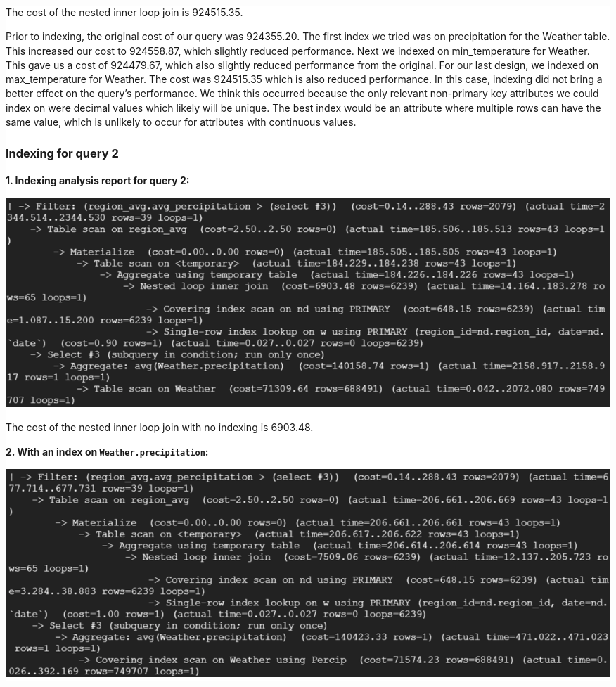 The cost of the nested inner loop join is $924515.35$.

Prior to indexing, the original cost of our query was 924355.20. The first index we tried was on precipitation for the Weather table. This increased our cost to 924558.87, which slightly reduced performance. Next we indexed on min_temperature for Weather. This gave us a cost of 924479.67, which also slightly reduced performance from the original. For our last design, we indexed on max_temperature for Weather. The cost was 924515.35 which is also reduced performance. In this case, indexing did not bring a better effect on the query’s performance. We think this occurred because the only relevant non-primary key attributes we could index on were decimal values which likely will be unique. The best index would be an attribute where multiple rows can have the same value, which is unlikely to occur for attributes with continuous values. 

### Indexing for query 2

**1. Indexing analysis report for query 2:**

![Screenshot of indexing analysis report for query 2](img/query2_analysis_report.png)

The cost of the nested inner loop join with no indexing is $6903.48$.

**2. With an index on `Weather.precipitation`:**

![Screenshot of indexing analysis report with an index on precip for query 2](img/query2_analysis_report_idx1.png)
